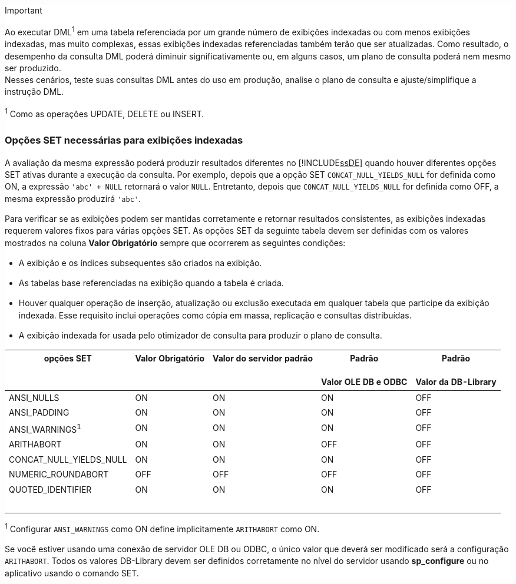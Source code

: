 > [!IMPORTANT]
> Ao executar DML<sup>1</sup> em uma tabela referenciada por um grande número de exibições indexadas ou com menos exibições indexadas, mas muito complexas, essas exibições indexadas referenciadas também terão que ser atualizadas. Como resultado, o desempenho da consulta DML poderá diminuir significativamente ou, em alguns casos, um plano de consulta poderá nem mesmo ser produzido.   
> Nesses cenários, teste suas consultas DML antes do uso em produção, analise o plano de consulta e ajuste/simplifique a instrução DML.   
>   
> <sup>1</sup> Como as operações UPDATE, DELETE ou INSERT.   
  
###  <a name="Restrictions"></a> Opções SET necessárias para exibições indexadas  
A avaliação da mesma expressão poderá produzir resultados diferentes no [!INCLUDE[ssDE](../../includes/ssde-md.md)] quando houver diferentes opções SET ativas durante a execução da consulta. Por exemplo, depois que a opção SET `CONCAT_NULL_YIELDS_NULL` for definida como ON, a expressão `'abc' + NULL` retornará o valor `NULL`. Entretanto, depois que `CONCAT_NULL_YIELDS_NULL` for definida como OFF, a mesma expressão produzirá `'abc'`.  
  
Para verificar se as exibições podem ser mantidas corretamente e retornar resultados consistentes, as exibições indexadas requerem valores fixos para várias opções SET. As opções SET da seguinte tabela devem ser definidas com os valores mostrados na coluna **Valor Obrigatório** sempre que ocorrerem as seguintes condições:  
  
-   A exibição e os índices subsequentes são criados na exibição.    
  
-   As tabelas base referenciadas na exibição quando a tabela é criada.    
  
-   Houver qualquer operação de inserção, atualização ou exclusão executada em qualquer tabela que participe da exibição indexada. Esse requisito inclui operações como cópia em massa, replicação e consultas distribuídas.    
  
-   A exibição indexada for usada pelo otimizador de consulta para produzir o plano de consulta.   
  
|opções SET|Valor Obrigatório|Valor do servidor padrão|Padrão<br /><br /> Valor OLE DB e ODBC|Padrão<br /><br /> Valor da DB-Library|  
|-----------------|--------------------|--------------------------|---------------------------------------|-----------------------------------|  
|ANSI_NULLS|ON|ON|ON|OFF|  
|ANSI_PADDING|ON|ON|ON|OFF|  
|ANSI_WARNINGS<sup>1</sup>|ON|ON|ON|OFF|  
|ARITHABORT|ON|ON|OFF|OFF|  
|CONCAT_NULL_YIELDS_NULL|ON|ON|ON|OFF|  
|NUMERIC_ROUNDABORT|OFF|OFF|OFF|OFF|  
|QUOTED_IDENTIFIER|ON|ON|ON|OFF| 
|&nbsp;|&nbsp;|&nbsp;|&nbsp;|&nbsp;|
  
<sup>1</sup> Configurar `ANSI_WARNINGS` como ON define implicitamente `ARITHABORT` como ON.  
  
Se você estiver usando uma conexão de servidor OLE DB ou ODBC, o único valor que deverá ser modificado será a configuração `ARITHABORT`. Todos os valores DB-Library devem ser definidos corretamente no nível do servidor usando **sp_configure** ou no aplicativo usando o comando SET.  
  